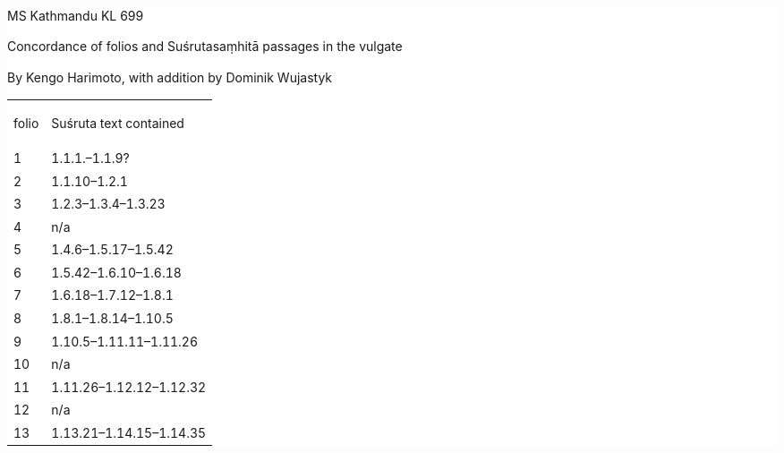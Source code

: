 MS Kathmandu KL 699

Concordance of folios and Suśrutasaṃhitā passages in the vulgate

By Kengo Harimoto, with addition by Dominik Wujastyk

<table>
<tbody>
<tr class="odd">
<td><p>folio</p></td>
<td><p>Suśruta text contained</p></td>
</tr>
<tr class="even">
<td>1</td>
<td>1.1.1.–1.1.9?</td>
</tr>
<tr class="odd">
<td>2</td>
<td>1.1.10–1.2.1</td>
</tr>
<tr class="even">
<td>3</td>
<td>1.2.3–1.3.4–1.3.23</td>
</tr>
<tr class="odd">
<td>4</td>
<td>n/a</td>
</tr>
<tr class="even">
<td>5</td>
<td>1.4.6–1.5.17–1.5.42</td>
</tr>
<tr class="odd">
<td>6</td>
<td>1.5.42–1.6.10–1.6.18</td>
</tr>
<tr class="even">
<td>7</td>
<td>1.6.18–1.7.12–1.8.1</td>
</tr>
<tr class="odd">
<td>8</td>
<td>1.8.1–1.8.14–1.10.5</td>
</tr>
<tr class="even">
<td>9</td>
<td>1.10.5–1.11.11–1.11.26</td>
</tr>
<tr class="odd">
<td>10</td>
<td>n/a</td>
</tr>
<tr class="even">
<td>11</td>
<td>1.11.26–1.12.12–1.12.32</td>
</tr>
<tr class="odd">
<td>12</td>
<td>n/a</td>
</tr>
<tr class="even">
<td>13</td>
<td>1.13.21–1.14.15–1.14.35</td>
</tr>
<tr class="odd">